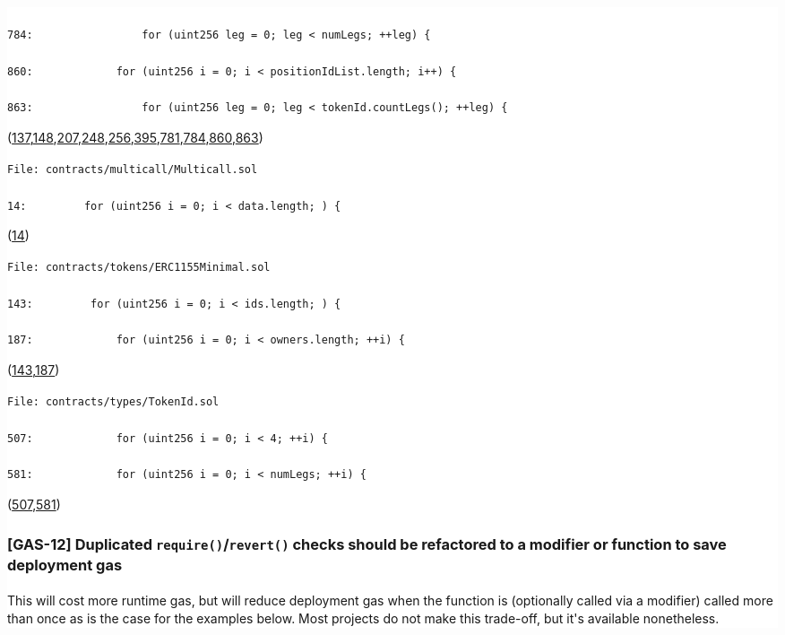 ```solidity

784:                 for (uint256 leg = 0; leg < numLegs; ++leg) {

860:             for (uint256 i = 0; i < positionIdList.length; i++) {

863:                 for (uint256 leg = 0; leg < tokenId.countLegs(); ++leg) {

```
([137](https://github.com/code-423n4/2024-04-panoptic/blob/833312ebd600665b577fbd9c03ffa0daf250ed24/contracts/libraries/PanopticMath.sol#L137-L137),[148](https://github.com/code-423n4/2024-04-panoptic/blob/833312ebd600665b577fbd9c03ffa0daf250ed24/contracts/libraries/PanopticMath.sol#L148-L148),[207](https://github.com/code-423n4/2024-04-panoptic/blob/833312ebd600665b577fbd9c03ffa0daf250ed24/contracts/libraries/PanopticMath.sol#L207-L207),[248](https://github.com/code-423n4/2024-04-panoptic/blob/833312ebd600665b577fbd9c03ffa0daf250ed24/contracts/libraries/PanopticMath.sol#L248-L248),[256](https://github.com/code-423n4/2024-04-panoptic/blob/833312ebd600665b577fbd9c03ffa0daf250ed24/contracts/libraries/PanopticMath.sol#L256-L256),[395](https://github.com/code-423n4/2024-04-panoptic/blob/833312ebd600665b577fbd9c03ffa0daf250ed24/contracts/libraries/PanopticMath.sol#L395-L395),[781](https://github.com/code-423n4/2024-04-panoptic/blob/833312ebd600665b577fbd9c03ffa0daf250ed24/contracts/libraries/PanopticMath.sol#L781-L781),[784](https://github.com/code-423n4/2024-04-panoptic/blob/833312ebd600665b577fbd9c03ffa0daf250ed24/contracts/libraries/PanopticMath.sol#L784-L784),[860](https://github.com/code-423n4/2024-04-panoptic/blob/833312ebd600665b577fbd9c03ffa0daf250ed24/contracts/libraries/PanopticMath.sol#L860-L860),[863](https://github.com/code-423n4/2024-04-panoptic/blob/833312ebd600665b577fbd9c03ffa0daf250ed24/contracts/libraries/PanopticMath.sol#L863-L863))
```solidity
File: contracts/multicall/Multicall.sol

14:         for (uint256 i = 0; i < data.length; ) {

```
([14](https://github.com/code-423n4/2024-04-panoptic/blob/833312ebd600665b577fbd9c03ffa0daf250ed24/contracts/multicall/Multicall.sol#L14-L14))
```solidity
File: contracts/tokens/ERC1155Minimal.sol

143:         for (uint256 i = 0; i < ids.length; ) {

187:             for (uint256 i = 0; i < owners.length; ++i) {

```
([143](https://github.com/code-423n4/2024-04-panoptic/blob/833312ebd600665b577fbd9c03ffa0daf250ed24/contracts/tokens/ERC1155Minimal.sol#L143-L143),[187](https://github.com/code-423n4/2024-04-panoptic/blob/833312ebd600665b577fbd9c03ffa0daf250ed24/contracts/tokens/ERC1155Minimal.sol#L187-L187))
```solidity
File: contracts/types/TokenId.sol

507:             for (uint256 i = 0; i < 4; ++i) {

581:             for (uint256 i = 0; i < numLegs; ++i) {

```
([507](https://github.com/code-423n4/2024-04-panoptic/blob/833312ebd600665b577fbd9c03ffa0daf250ed24/contracts/types/TokenId.sol#L507-L507),[581](https://github.com/code-423n4/2024-04-panoptic/blob/833312ebd600665b577fbd9c03ffa0daf250ed24/contracts/types/TokenId.sol#L581-L581))
### <a name="GAS-12"></a>[GAS-12] Duplicated `require()`/`revert()` checks should be refactored to a modifier or function to save deployment gas
This will cost more runtime gas, but will reduce deployment gas when the function is (optionally called via a modifier) called more than once as is the case for the examples below. Most projects do not make this trade-off, but it's available nonetheless.
